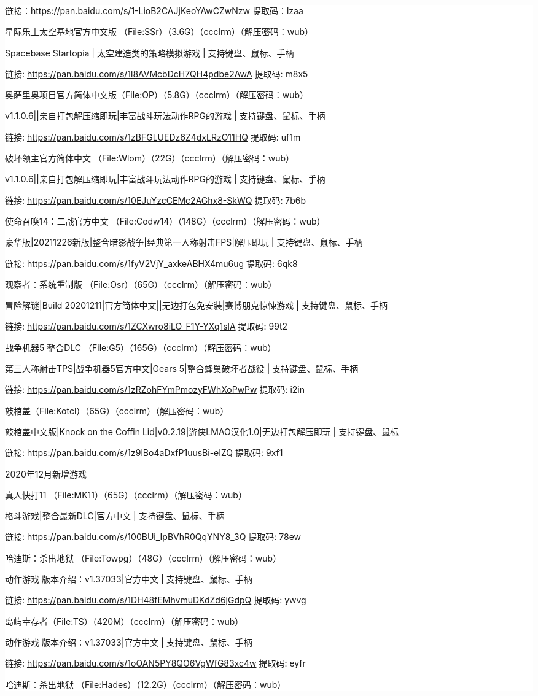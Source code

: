 链接：https://pan.baidu.com/s/1-LioB2CAJjKeoYAwCZwNzw 提取码：lzaa

星际乐土太空基地官方中文版 （File:SSr）（3.6G）（ccclrm）（解压密码：wub）

Spacebase Startopia | 太空建造类的策略模拟游戏 | 支持键盘、鼠标、手柄

链接: https://pan.baidu.com/s/1l8AVMcbDcH7QH4pdbe2AwA 提取码: m8x5

奥萨里奥项目官方简体中文版（File:OP）（5.8G）（ccclrm）（解压密码：wub）

v1.1.0.6||亲自打包解压缩即玩|丰富战斗玩法动作RPG的游戏 | 支持键盘、鼠标、手柄

链接: https://pan.baidu.com/s/1zBFGLUEDz6Z4dxLRzO11HQ 提取码: uf1m

破坏领主官方简体中文 （File:Wlom）（22G）（ccclrm）（解压密码：wub）

v1.1.0.6||亲自打包解压缩即玩|丰富战斗玩法动作RPG的游戏 | 支持键盘、鼠标、手柄

链接: https://pan.baidu.com/s/10EJuYzcCEMc2AGhx8-SkWQ 提取码: 7b6b

使命召唤14：二战官方中文 （File:Codw14）（148G）（ccclrm）（解压密码：wub）

豪华版|20211226新版|整合暗影战争|经典第一人称射击FPS|解压即玩 | 支持键盘、鼠标、手柄

链接: https://pan.baidu.com/s/1fyV2VjY_axkeABHX4mu6ug 提取码: 6qk8

观察者：系统重制版 （File:Osr）（65G）（ccclrm）（解压密码：wub）

冒险解谜|Build 20201211|官方简体中文||无边打包免安装|赛博朋克惊悚游戏 | 支持键盘、鼠标、手柄

链接: https://pan.baidu.com/s/1ZCXwro8iLO_F1Y-YXq1slA 提取码: 99t2

战争机器5 整合DLC （File:G5）（165G）（ccclrm）（解压密码：wub）

第三人称射击TPS|战争机器5官方中文|Gears 5|整合蜂巢破坏者战役 | 支持键盘、鼠标、手柄

链接: https://pan.baidu.com/s/1zRZohFYmPmozyFWhXoPwPw 提取码: i2in

敲棺盖（File:Kotcl）（65G）（ccclrm）（解压密码：wub）

敲棺盖中文版|Knock on the Coffin Lid|v0.2.19|游侠LMAO汉化1.0|无边打包解压即玩 | 支持键盘、鼠标

链接: https://pan.baidu.com/s/1z9lBo4aDxfP1uusBi-eIZQ 提取码: 9xf1

2020年12月新增游戏

真人快打11 （File:MK11）（65G）（ccclrm）（解压密码：wub）

格斗游戏|整合最新DLC|官方中文 | 支持键盘、鼠标、手柄

链接: https://pan.baidu.com/s/100BUi_IpBVhR0QqYNY8_3Q 提取码: 78ew

哈迪斯：杀出地狱 （File:Towpg）（48G）（ccclrm）（解压密码：wub）

动作游戏 版本介绍：v1.37033|官方中文 | 支持键盘、鼠标、手柄

链接: https://pan.baidu.com/s/1DH48fEMhvmuDKdZd6jGdpQ 提取码: ywvg

岛屿幸存者（File:TS）（420M）（ccclrm）（解压密码：wub）

动作游戏 版本介绍：v1.37033|官方中文 | 支持键盘、鼠标、手柄

链接: https://pan.baidu.com/s/1oOAN5PY8QO6VgWfG83xc4w 提取码: eyfr

哈迪斯：杀出地狱 （File:Hades）（12.2G）（ccclrm）（解压密码：wub）
